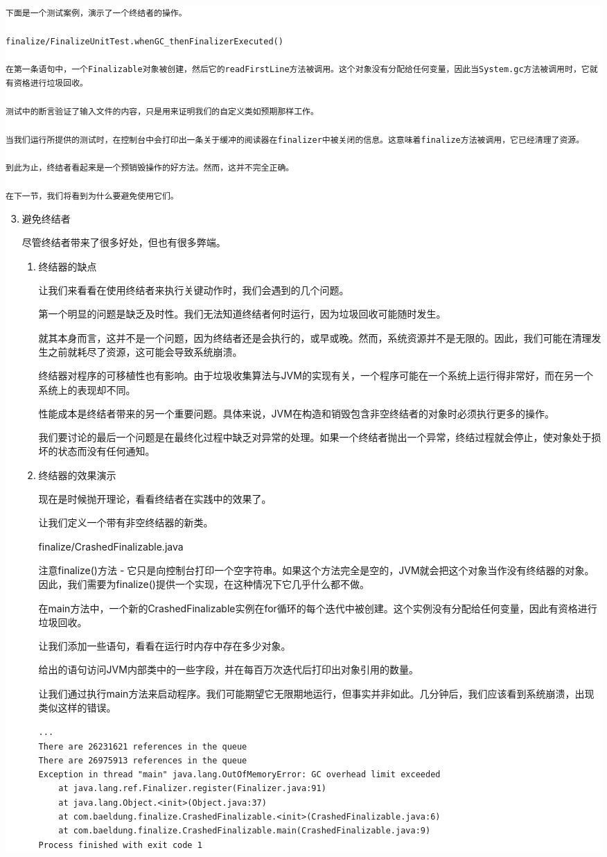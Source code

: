     下面是一个测试案例，演示了一个终结者的操作。

    finalize/FinalizeUnitTest.whenGC_thenFinalizerExecuted()

    在第一条语句中，一个Finalizable对象被创建，然后它的readFirstLine方法被调用。这个对象没有分配给任何变量，因此当System.gc方法被调用时，它就有资格进行垃圾回收。

    测试中的断言验证了输入文件的内容，只是用来证明我们的自定义类如预期那样工作。

    当我们运行所提供的测试时，在控制台中会打印出一条关于缓冲的阅读器在finalizer中被关闭的信息。这意味着finalize方法被调用，它已经清理了资源。

    到此为止，终结者看起来是一个预销毁操作的好方法。然而，这并不完全正确。

    在下一节，我们将看到为什么要避免使用它们。

3. 避免终结者

    尽管终结者带来了很多好处，但也有很多弊端。

    1. 终结器的缺点

        让我们来看看在使用终结者来执行关键动作时，我们会遇到的几个问题。

        第一个明显的问题是缺乏及时性。我们无法知道终结者何时运行，因为垃圾回收可能随时发生。

        就其本身而言，这并不是一个问题，因为终结者还是会执行的，或早或晚。然而，系统资源并不是无限的。因此，我们可能在清理发生之前就耗尽了资源，这可能会导致系统崩溃。

        终结器对程序的可移植性也有影响。由于垃圾收集算法与JVM的实现有关，一个程序可能在一个系统上运行得非常好，而在另一个系统上的表现却不同。

        性能成本是终结者带来的另一个重要问题。具体来说，JVM在构造和销毁包含非空终结者的对象时必须执行更多的操作。

        我们要讨论的最后一个问题是在最终化过程中缺乏对异常的处理。如果一个终结者抛出一个异常，终结过程就会停止，使对象处于损坏的状态而没有任何通知。

    2. 终结器的效果演示

        现在是时候抛开理论，看看终结者在实践中的效果了。

        让我们定义一个带有非空终结器的新类。

        finalize/CrashedFinalizable.java

        注意finalize()方法 - 它只是向控制台打印一个空字符串。如果这个方法完全是空的，JVM就会把这个对象当作没有终结器的对象。因此，我们需要为finalize()提供一个实现，在这种情况下它几乎什么都不做。

        在main方法中，一个新的CrashedFinalizable实例在for循环的每个迭代中被创建。这个实例没有分配给任何变量，因此有资格进行垃圾回收。

        让我们添加一些语句，看看在运行时内存中存在多少对象。

        给出的语句访问JVM内部类中的一些字段，并在每百万次迭代后打印出对象引用的数量。

        让我们通过执行main方法来启动程序。我们可能期望它无限期地运行，但事实并非如此。几分钟后，我们应该看到系统崩溃，出现类似这样的错误。

        ```log
        ...
        There are 26231621 references in the queue
        There are 26975913 references in the queue
        Exception in thread "main" java.lang.OutOfMemoryError: GC overhead limit exceeded
            at java.lang.ref.Finalizer.register(Finalizer.java:91)
            at java.lang.Object.<init>(Object.java:37)
            at com.baeldung.finalize.CrashedFinalizable.<init>(CrashedFinalizable.java:6)
            at com.baeldung.finalize.CrashedFinalizable.main(CrashedFinalizable.java:9)
        Process finished with exit code 1
        ```
